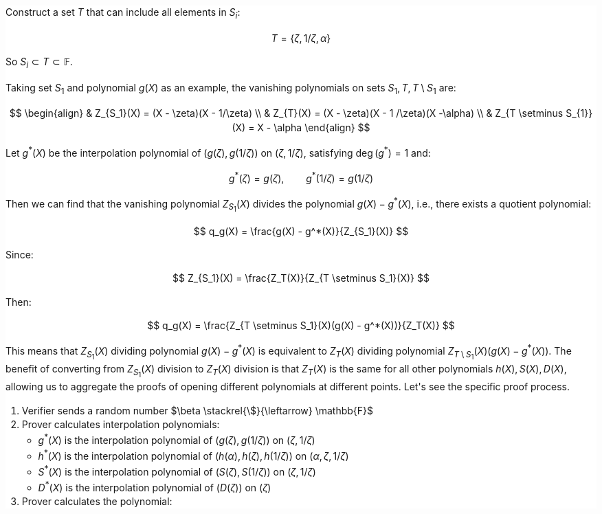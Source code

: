 Construct a set $T$ that can include all elements in $S_i$:

$$
T = \{\zeta, 1/\zeta, \alpha\}
$$

So $S_i \subset T \subset \mathbb{F}$.

Taking set $S_1$ and polynomial $g(X)$ as an example, the vanishing polynomials on sets $S_1, T, T \setminus S_1$ are:

$$
\begin{align}
 & Z_{S_1}(X) = (X - \zeta)(X - 1/\zeta) \\
 & Z_{T}(X) = (X - \zeta)(X - 1 /\zeta)(X -\alpha) \\
 & Z_{T \setminus S_{1}}(X) = X - \alpha 
\end{align}
$$

Let $g^*(X)$ be the interpolation polynomial of $(g(\zeta), g(1/\zeta))$ on $(\zeta, 1/\zeta)$, satisfying $\deg(g^*) = 1$ and:

$$
g^*(\zeta) = g(\zeta), \qquad g^*(1/\zeta) = g(1/\zeta)
$$

Then we can find that the vanishing polynomial $Z_{S_1}(X)$ divides the polynomial $g(X) - g^*(X)$, i.e., there exists a quotient polynomial:

$$
q_g(X) = \frac{g(X) - g^*(X)}{Z_{S_1}(X)}
$$

Since:

$$
Z_{S_1}(X) = \frac{Z_T(X)}{Z_{T \setminus S_1}(X)}
$$

Then:

$$
q_g(X) = \frac{Z_{T \setminus S_1}(X)(g(X) - g^*(X))}{Z_T(X)}
$$

This means that $Z_{S_1}(X)$ dividing polynomial $g(X) - g^*(X)$ is equivalent to $Z_T(X)$ dividing polynomial $Z_{T \setminus S_1}(X)(g(X) - g^*(X))$. The benefit of converting from $Z_{S_1}(X)$ division to $Z_{T}(X)$ division is that $Z_T(X)$ is the same for all other polynomials $h(X), S(X), D(X)$, allowing us to aggregate the proofs of opening different polynomials at different points. Let's see the specific proof process.

1. Verifier sends a random number $\beta \stackrel{\$}{\leftarrow} \mathbb{F}$
2. Prover calculates interpolation polynomials:
   - $g^*(X)$ is the interpolation polynomial of $(g(\zeta), g(1/\zeta))$ on $(\zeta, 1/\zeta)$
   - $h^*(X)$ is the interpolation polynomial of $(h(\alpha), h(\zeta), h(1/\zeta))$ on $(\alpha, \zeta, 1/\zeta)$
   - $S^*(X)$ is the interpolation polynomial of $(S(\zeta), S(1/\zeta))$ on $(\zeta, 1/\zeta)$
   - $D^*(X)$ is the interpolation polynomial of $(D(\zeta))$ on $(\zeta)$
3. Prover calculates the polynomial:

